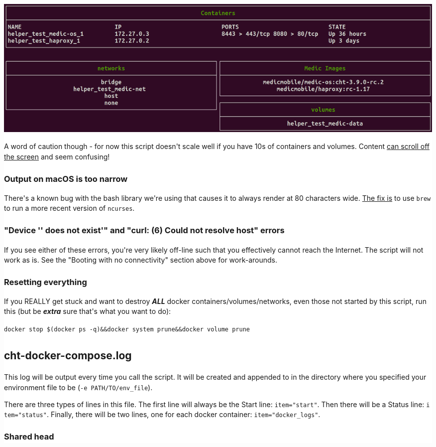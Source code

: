 ![](docker.status.png?8.12.21a)

A word of caution though - for now this script doesn't scale well if you have 10s of containers and volumes.  Content [can scroll off the screen](https://user-images.githubusercontent.com/1608415/137566806-e13b765e-4f95-48be-82e7-c8e6351e14b7.mp4) and seem confusing! 

### Output on macOS is too narrow

There's a known bug with the bash library we're using that causes it to always render at 80 characters wide.  [The fix is](https://github.com/metal3d/bashsimplecurses/issues/51#issuecomment-905914780) to use `brew` to run a more recent version of `ncurses`.


### "Device '' does not exist'" and "curl: (6) Could not resolve host" errors

If you see either of these errors, you're very likely off-line such that you effectively cannot reach the Internet. The script will not work as is.  See the "Booting with no connectivity" section above for work-arounds.

### Resetting everything

If you REALLY get stuck and want to destroy _**ALL**_ docker containers/volumes/networks, even those not started by this script, run this (but be  _**extra**_ sure that's what you want to do):

```
docker stop $(docker ps -q)&&docker system prune&&docker volume prune
```

## cht-docker-compose.log

This log will be output every time you call the script.  It will be created and appended to in the directory where you specified your environment file to be (`-e PATH/TO/env_file`). 

There are three types of lines in this file. The first line will always be the Start line: `item="start"`. Then there will be a Status line: `item="status"`.  Finally, there will be two lines, one for each docker container: `item="docker_logs"`.

### Shared head
